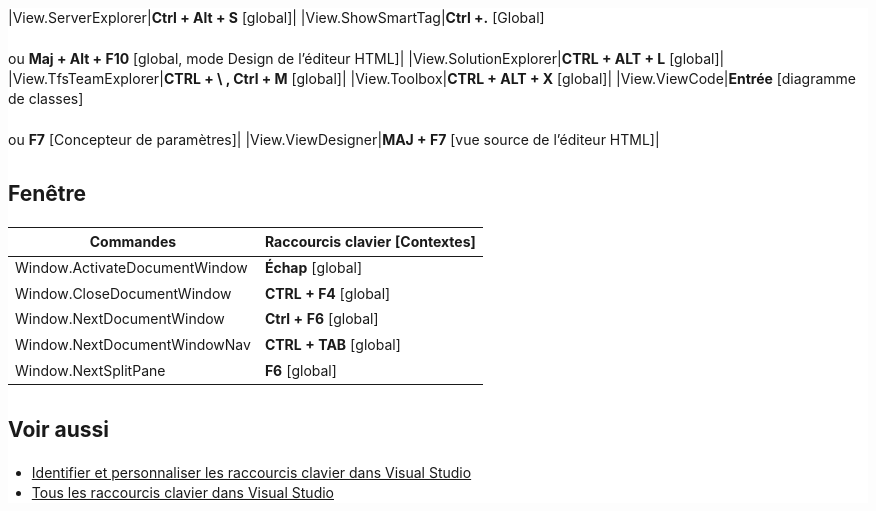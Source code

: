 |View.ServerExplorer|**Ctrl + Alt + S** [global]|
|View.ShowSmartTag|**Ctrl +.** [Global]<br /><br />ou **Maj + Alt + F10** [global, mode Design de l’éditeur HTML]|
|View.SolutionExplorer|**CTRL + ALT + L** [global]|
|View.TfsTeamExplorer|**CTRL + \\ , Ctrl + M** [global]|
|View.Toolbox|**CTRL + ALT + X** [global]|
|View.ViewCode|**Entrée** [diagramme de classes]<br /><br />ou **F7** [Concepteur de paramètres]|
|View.ViewDesigner|**MAJ + F7** [vue source de l’éditeur HTML]|

## <a name="window"></a>Fenêtre

|Commandes|Raccourcis clavier [Contextes]|
|--------------| - |
|Window.ActivateDocumentWindow|**Échap** [global]|
|Window.CloseDocumentWindow|**CTRL + F4** [global]|
|Window.NextDocumentWindow|**Ctrl + F6** [global]|
|Window.NextDocumentWindowNav|**CTRL + TAB** [global]|
|Window.NextSplitPane|**F6** [global]|

## <a name="see-also"></a>Voir aussi

- [Identifier et personnaliser les raccourcis clavier dans Visual Studio](../ide/identifying-and-customizing-keyboard-shortcuts-in-visual-studio.md)
- [Tous les raccourcis clavier dans Visual Studio](default-keyboard-shortcuts-in-visual-studio.md)
